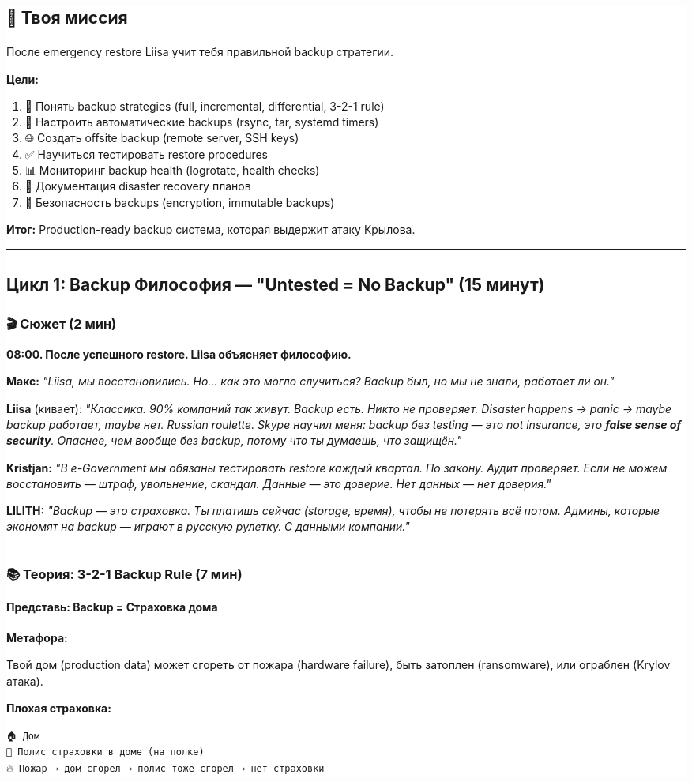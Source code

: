 
## 🎯 Твоя миссия

После emergency restore Liisa учит тебя правильной backup стратегии.

**Цели:**
1. 💾 Понять backup strategies (full, incremental, differential, 3-2-1 rule)
2. 🔧 Настроить автоматические backups (rsync, tar, systemd timers)
3. 🌐 Создать offsite backup (remote server, SSH keys)
4. ✅ Научиться тестировать restore procedures
5. 📊 Мониторинг backup health (logrotate, health checks)
6. 📖 Документация disaster recovery планов
7. 🔐 Безопасность backups (encryption, immutable backups)

**Итог:** Production-ready backup система, которая выдержит атаку Крылова.

---

## Цикл 1: Backup Философия — "Untested = No Backup" (15 минут)

### 🎬 Сюжет (2 мин)

**08:00. После успешного restore. Liisa объясняет философию.**

**Макс:**
*"Liisa, мы восстановились. Но... как это могло случиться? Backup был, но мы не знали, работает ли он."*

**Liisa** (кивает):
*"Классика. 90% компаний так живут. Backup есть. Никто не проверяет. Disaster happens → panic → maybe backup работает, maybe нет. Russian roulette.
Skype научил меня: backup без testing — это not insurance, это **false sense of security**. Опаснее, чем вообще без backup, потому что ты думаешь, что защищён."*

**Kristjan:**
*"В e-Government мы обязаны тестировать restore каждый квартал. По закону. Аудит проверяет. Если не можем восстановить — штраф, увольнение, скандал. Данные — это доверие. Нет данных — нет доверия."*

**LILITH:**
*"Backup — это страховка. Ты платишь сейчас (storage, время), чтобы не потерять всё потом. Админы, которые экономят на backup — играют в русскую рулетку. С данными компании."*

---

### 📚 Теория: 3-2-1 Backup Rule (7 мин)

#### Представь: Backup = Страховка дома

**Метафора:**

Твой дом (production data) может сгореть от пожара (hardware failure), быть затоплен (ransomware), или ограблен (Krylov атака).

**Плохая страховка:**
```
🏠 Дом
📄 Полис страховки в доме (на полке)
🔥 Пожар → дом сгорел → полис тоже сгорел → нет страховки
```
